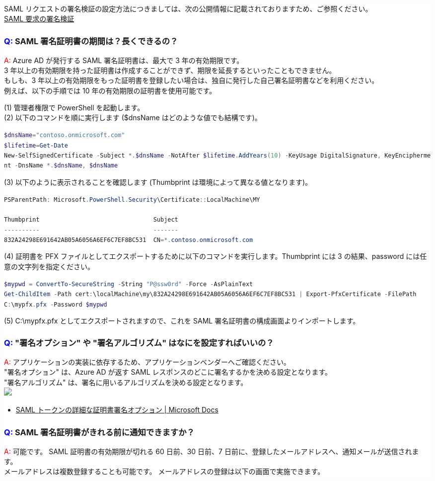 SAML リクエストの署名検証の設定方法につきましては、次の公開情報に記載されておりますため、ご参照ください。  
[SAML 要求の署名検証](https://learn.microsoft.com/ja-jp/azure/active-directory/manage-apps/howto-enforce-signed-saml-authentication)


### <span style="color: blue; ">Q:</span> SAML 署名証明書の期間は？長くできるの？  
<span style="color: red; ">A:</span> Azure AD が発行する SAML 署名証明書は、最大で 3 年の有効期限です。  
3 年以上の有効期限を持った証明書は作成することができず、期限を延長するといったこともできません。  
もしも、3 年以上の有効期限をもった証明書を登録したい場合は、独自に発行した自己署名証明書などを利用ください。  
例えば、以下の手順では 10 年の有効期限の証明書を使用可能です。  

(1) 管理者権限で PowerShell を起動します。  
(2) 以下のコマンドを順に実行します ($dnsName はどのような値でも結構です)。

```powershell
$dnsName="contoso.onmicrosoft.com"
$lifetime=Get-Date
New-SelfSignedCertificate -Subject *.$dnsName -NotAfter $lifetime.AddYears(10) -KeyUsage DigitalSignature, KeyEncipherment -DnsName *.$dnsName, $dnsName
```
(3) 以下のように表示されることを確認します (Thumbprint は環境によって異なる値となります)。  

```powershell
PSParentPath: Microsoft.PowerShell.Security\Certificate::LocalMachine\MY

Thumbprint                                Subject
----------                                -------
832A24298E691642AB05A6056A6EF6C7EF8BC531  CN=*.contoso.onmicrosoft.com
```

(4) 証明書を PFX ファイルとしてエクスポートするために以下のコマンドを実行します。Thumbprint には 3 の結果、password には任意の文字列を指定ください。  
```powershell
$mypwd = ConvertTo-SecureString -String "P@ssw0rd" -Force -AsPlainText
Get-ChildItem -Path cert:\localMachine\my\832A24298E691642AB05A6056A6EF6C7EF8BC531 | Export-PfxCertificate -FilePath C:\mypfx.pfx -Password $mypwd
```
(5) C:\mypfx.pfx としてエクスポートされますので、これを SAML 署名証明書の構成画面よりインポートします。  

### <span style="color: blue; ">Q:</span> "署名オプション" や "署名アルゴリズム" はなにを設定すればいいの？  
<span style="color: red; ">A:</span> アプリケーションの実装に依存するため、アプリケーションベンダーへご確認ください。  
"署名オプション" は、Azure AD が返す SAML レスポンスのどこに署名するかを決める設定となります。  
"署名アルゴリズム" は、署名に用いるアルゴリズムを決める設定となります。  
![](./how-to-update-samlsigningcertificate/CertificateDetail-Signature.png)

- [SAML トークンの詳細な証明書署名オプション | Microsoft Docs](https://learn.microsoft.com/ja-jp/azure/active-directory/manage-apps/certificate-signing-options)


### <span style="color: blue; ">Q:</span> SAML 署名証明書がきれる前に通知できますか？  
<span style="color: red; ">A:</span> 可能です。
SAML 証明書の有効期限が切れる 60 日前、30 日前、7 日前に、登録したメールアドレスへ、通知メールが送信されます。  
メールアドレスは複数登録することも可能です。
メールアドレスの登録は以下の画面で実施できます。  
